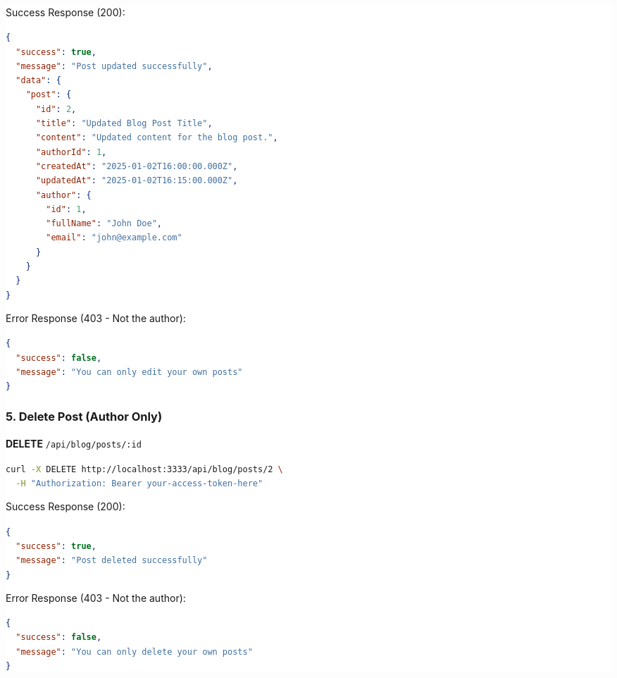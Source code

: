Success Response (200):

```json
{
  "success": true,
  "message": "Post updated successfully",
  "data": {
    "post": {
      "id": 2,
      "title": "Updated Blog Post Title",
      "content": "Updated content for the blog post.",
      "authorId": 1,
      "createdAt": "2025-01-02T16:00:00.000Z",
      "updatedAt": "2025-01-02T16:15:00.000Z",
      "author": {
        "id": 1,
        "fullName": "John Doe",
        "email": "john@example.com"
      }
    }
  }
}
```

Error Response (403 - Not the author):

```json
{
  "success": false,
  "message": "You can only edit your own posts"
}
```

### 5. Delete Post (Author Only)

**DELETE** `/api/blog/posts/:id`

```bash
curl -X DELETE http://localhost:3333/api/blog/posts/2 \
  -H "Authorization: Bearer your-access-token-here"
```

Success Response (200):

```json
{
  "success": true,
  "message": "Post deleted successfully"
}
```

Error Response (403 - Not the author):

```json
{
  "success": false,
  "message": "You can only delete your own posts"
}
```
